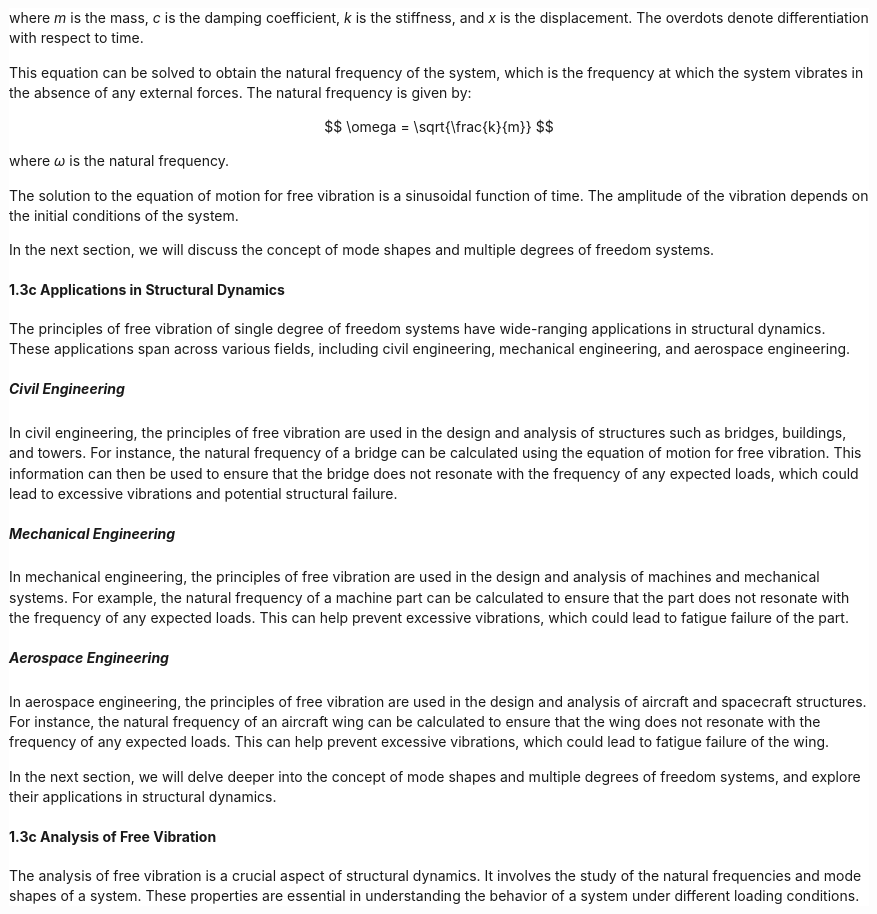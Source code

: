 where $m$ is the mass, $c$ is the damping coefficient, $k$ is the stiffness, and $x$ is the displacement. The overdots denote differentiation with respect to time.

This equation can be solved to obtain the natural frequency of the system, which is the frequency at which the system vibrates in the absence of any external forces. The natural frequency is given by:

$$
\omega = \sqrt{\frac{k}{m}}
$$

where $\omega$ is the natural frequency.

The solution to the equation of motion for free vibration is a sinusoidal function of time. The amplitude of the vibration depends on the initial conditions of the system.

In the next section, we will discuss the concept of mode shapes and multiple degrees of freedom systems.

#### 1.3c Applications in Structural Dynamics

The principles of free vibration of single degree of freedom systems have wide-ranging applications in structural dynamics. These applications span across various fields, including civil engineering, mechanical engineering, and aerospace engineering. 

##### Civil Engineering

In civil engineering, the principles of free vibration are used in the design and analysis of structures such as bridges, buildings, and towers. For instance, the natural frequency of a bridge can be calculated using the equation of motion for free vibration. This information can then be used to ensure that the bridge does not resonate with the frequency of any expected loads, which could lead to excessive vibrations and potential structural failure.

##### Mechanical Engineering

In mechanical engineering, the principles of free vibration are used in the design and analysis of machines and mechanical systems. For example, the natural frequency of a machine part can be calculated to ensure that the part does not resonate with the frequency of any expected loads. This can help prevent excessive vibrations, which could lead to fatigue failure of the part.

##### Aerospace Engineering

In aerospace engineering, the principles of free vibration are used in the design and analysis of aircraft and spacecraft structures. For instance, the natural frequency of an aircraft wing can be calculated to ensure that the wing does not resonate with the frequency of any expected loads. This can help prevent excessive vibrations, which could lead to fatigue failure of the wing.

In the next section, we will delve deeper into the concept of mode shapes and multiple degrees of freedom systems, and explore their applications in structural dynamics.




#### 1.3c Analysis of Free Vibration

The analysis of free vibration is a crucial aspect of structural dynamics. It involves the study of the natural frequencies and mode shapes of a system. These properties are essential in understanding the behavior of a system under different loading conditions.
